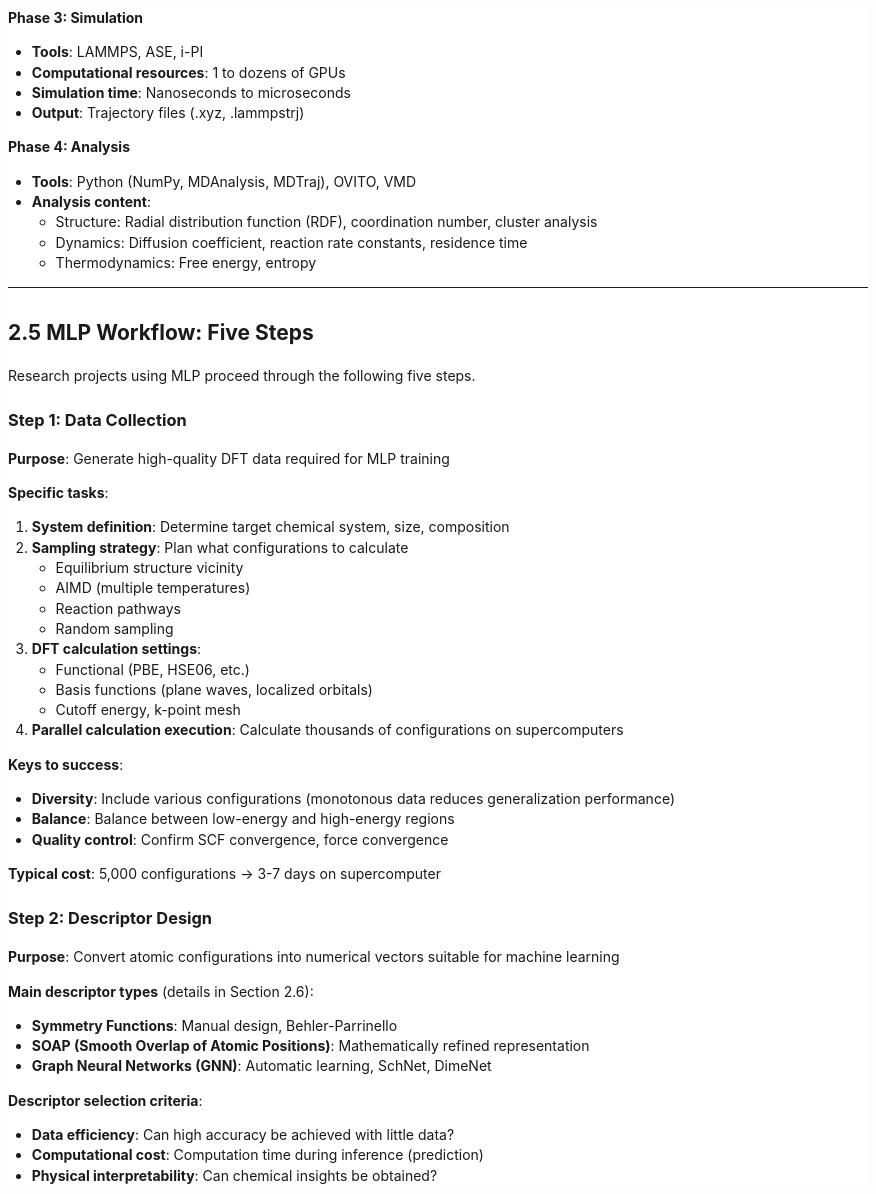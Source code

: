 **Phase 3: Simulation**
- **Tools**: LAMMPS, ASE, i-PI
- **Computational resources**: 1 to dozens of GPUs
- **Simulation time**: Nanoseconds to microseconds
- **Output**: Trajectory files (.xyz, .lammpstrj)

**Phase 4: Analysis**
- **Tools**: Python (NumPy, MDAnalysis, MDTraj), OVITO, VMD
- **Analysis content**:
  - Structure: Radial distribution function (RDF), coordination number, cluster analysis
  - Dynamics: Diffusion coefficient, reaction rate constants, residence time
  - Thermodynamics: Free energy, entropy

---

## 2.5 MLP Workflow: Five Steps

Research projects using MLP proceed through the following five steps.

### Step 1: Data Collection

**Purpose**: Generate high-quality DFT data required for MLP training

**Specific tasks**:
1. **System definition**: Determine target chemical system, size, composition
2. **Sampling strategy**: Plan what configurations to calculate
   - Equilibrium structure vicinity
   - AIMD (multiple temperatures)
   - Reaction pathways
   - Random sampling
3. **DFT calculation settings**:
   - Functional (PBE, HSE06, etc.)
   - Basis functions (plane waves, localized orbitals)
   - Cutoff energy, k-point mesh
4. **Parallel calculation execution**: Calculate thousands of configurations on supercomputers

**Keys to success**:
- **Diversity**: Include various configurations (monotonous data reduces generalization performance)
- **Balance**: Balance between low-energy and high-energy regions
- **Quality control**: Confirm SCF convergence, force convergence

**Typical cost**: 5,000 configurations → 3-7 days on supercomputer

### Step 2: Descriptor Design

**Purpose**: Convert atomic configurations into numerical vectors suitable for machine learning

**Main descriptor types** (details in Section 2.6):
- **Symmetry Functions**: Manual design, Behler-Parrinello
- **SOAP (Smooth Overlap of Atomic Positions)**: Mathematically refined representation
- **Graph Neural Networks (GNN)**: Automatic learning, SchNet, DimeNet

**Descriptor selection criteria**:
- **Data efficiency**: Can high accuracy be achieved with little data?
- **Computational cost**: Computation time during inference (prediction)
- **Physical interpretability**: Can chemical insights be obtained?
